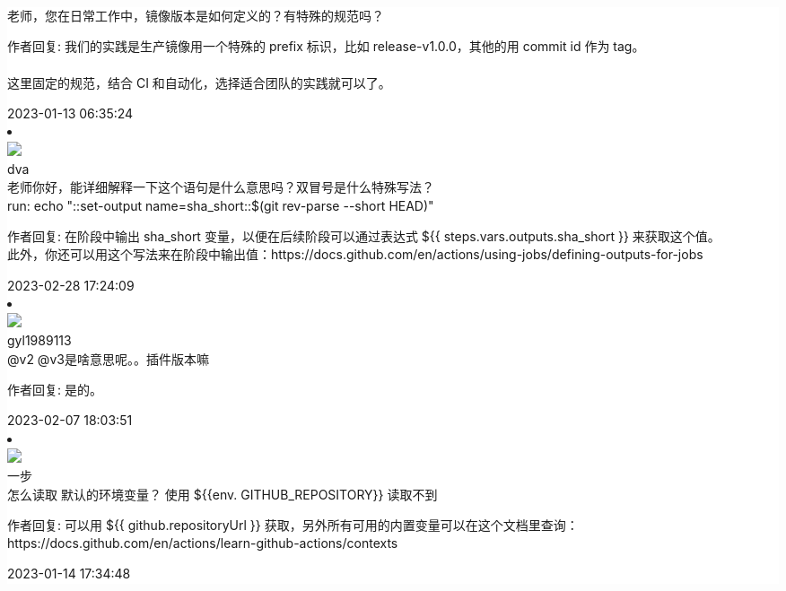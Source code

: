   </div>
  <div class="_2_QraFYR_0">老师，您在日常工作中，镜像版本是如何定义的？有特殊的规范吗？</div>
  <div class="_10o3OAxT_0">
    <p class="_3KxQPN3V_0">作者回复: 我们的实践是生产镜像用一个特殊的 prefix 标识，比如 release-v1.0.0，其他的用 commit id 作为 tag。<br><br>这里固定的规范，结合 CI 和自动化，选择适合团队的实践就可以了。</p>
  </div>
  <div class="_3klNVc4Z_0">
    <div class="_3Hkula0k_0">2023-01-13 06:35:24</div>
  </div>
</div>
</div>
</li>
<li>
<div class="_2sjJGcOH_0"><img src="https://static001.geekbang.org/account/avatar/00/20/12/e4/57ade29a.jpg"
  class="_3FLYR4bF_0">
<div class="_36ChpWj4_0">
  <div class="_2zFoi7sd_0"><span>dva</span>
  </div>
  <div class="_2_QraFYR_0">老师你好，能详细解释一下这个语句是什么意思吗？双冒号是什么特殊写法？<br>run: echo &quot;::set-output name=sha_short::$(git rev-parse --short HEAD)&quot;</div>
  <div class="_10o3OAxT_0">
    <p class="_3KxQPN3V_0">作者回复: 在阶段中输出 sha_short 变量，以便在后续阶段可以通过表达式 ${{ steps.vars.outputs.sha_short }} 来获取这个值。<br>此外，你还可以用这个写法来在阶段中输出值：https:&#47;&#47;docs.github.com&#47;en&#47;actions&#47;using-jobs&#47;defining-outputs-for-jobs</p>
  </div>
  <div class="_3klNVc4Z_0">
    <div class="_3Hkula0k_0">2023-02-28 17:24:09</div>
  </div>
</div>
</div>
</li>
<li>
<div class="_2sjJGcOH_0"><img src="http://thirdwx.qlogo.cn/mmopen/vi_32/cBh6rmNsSIbHEAGKiaq25yz9tqGuJEjbIYn2K0uFBLEe8lBNjL3SUOicibPbAO5SdH6TxV65kcCpK6FOB1hBr3PBQ/132"
  class="_3FLYR4bF_0">
<div class="_36ChpWj4_0">
  <div class="_2zFoi7sd_0"><span>gyl1989113</span>
  </div>
  <div class="_2_QraFYR_0">@v2 @v3是啥意思呢。。插件版本嘛</div>
  <div class="_10o3OAxT_0">
    <p class="_3KxQPN3V_0">作者回复: 是的。</p>
  </div>
  <div class="_3klNVc4Z_0">
    <div class="_3Hkula0k_0">2023-02-07 18:03:51</div>
  </div>
</div>
</div>
</li>
<li>
<div class="_2sjJGcOH_0"><img src="https://static001.geekbang.org/account/avatar/00/0f/57/4f/6fb51ff1.jpg"
  class="_3FLYR4bF_0">
<div class="_36ChpWj4_0">
  <div class="_2zFoi7sd_0"><span>一步</span>
  </div>
  <div class="_2_QraFYR_0">怎么读取  默认的环境变量？ 使用 ${{env. GITHUB_REPOSITORY}} 读取不到</div>
  <div class="_10o3OAxT_0">
    <p class="_3KxQPN3V_0">作者回复: 可以用 ${{ github.repositoryUrl }} 获取，另外所有可用的内置变量可以在这个文档里查询：https:&#47;&#47;docs.github.com&#47;en&#47;actions&#47;learn-github-actions&#47;contexts</p>
  </div>
  <div class="_3klNVc4Z_0">
    <div class="_3Hkula0k_0">2023-01-14 17:34:48</div>
  </div>
</div>